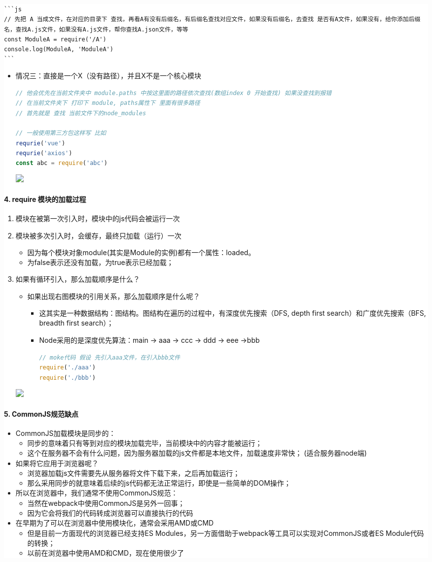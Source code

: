     ```js
    // 先把 A 当成文件，在对应的目录下 查找，再看A有没有后缀名，有后缀名查找对应文件，如果没有后缀名，去查找 是否有A文件，如果没有，给你添加后缀名，查找A.js文件，如果没有A.js文件，帮你查找A.json文件，等等
    const ModuleA = require('/A')
    console.log(ModuleA, 'ModuleA')
    ```

  * 情况三：直接是一个X（没有路径），并且X不是一个核心模块

    ```js
    // 他会优先在当前文件夹中 module.paths 中按这里面的路径依次查找(数组index 0 开始查找) 如果没查找到报错
    // 在当前文件夹下 打印下 module, paths属性下 里面有很多路径
    // 首先就是 查找 当前文件下的node_modules
    
    // 一般使用第三方包这样写 比如
    requrie('vue')
    requrie('axios')
    const abc = require('abc')
    ```

    ![](https://i.bmp.ovh/imgs/2021/11/2f4387dc12c8820a.png)



#### 4. require 模块的加载过程

1. 模块在被第一次引入时，模块中的js代码会被运行一次

2. 模块被多次引入时，会缓存，最终只加载（运行）一次 

   * 因为每个模块对象module(其实是Module的实例)都有一个属性：loaded。 
   * 为false表示还没有加载，为true表示已经加载；

3. 如果有循环引入，那么加载顺序是什么？ 

   * 如果出现右图模块的引用关系，那么加载顺序是什么呢？ 

     * 这其实是一种数据结构：图结构。图结构在遍历的过程中，有深度优先搜索（DFS, depth first search）和广度优先搜索（BFS, breadth first search）； 

     * Node采用的是深度优先算法：main -> aaa -> ccc -> ddd -> eee ->bbb

       ```js
       // moke代码 假设 先引入aaa文件，在引入bbb文件
       require('./aaa')
       require('./bbb')
       ```

       

   ![](https://i.bmp.ovh/imgs/2021/11/01542ebdec29bf6b.png)

#### 5. CommonJS规范缺点

* CommonJS加载模块是同步的： 
  * 同步的意味着只有等到对应的模块加载完毕，当前模块中的内容才能被运行； 
  * 这个在服务器不会有什么问题，因为服务器加载的js文件都是本地文件，加载速度非常快； (适合服务器node端)
* 如果将它应用于浏览器呢？ 
  * 浏览器加载js文件需要先从服务器将文件下载下来，之后再加载运行；
  * 那么采用同步的就意味着后续的js代码都无法正常运行，即使是一些简单的DOM操作；
* 所以在浏览器中，我们通常不使用CommonJS规范：
  * 当然在webpack中使用CommonJS是另外一回事；
  * 因为它会将我们的代码转成浏览器可以直接执行的代码
* 在早期为了可以在浏览器中使用模块化，通常会采用AMD或CMD
  * 但是目前一方面现代的浏览器已经支持ES Modules，另一方面借助于webpack等工具可以实现对CommonJS或者ES  Module代码的转换；
  * 以前在浏览器中使用AMD和CMD，现在使用很少了
